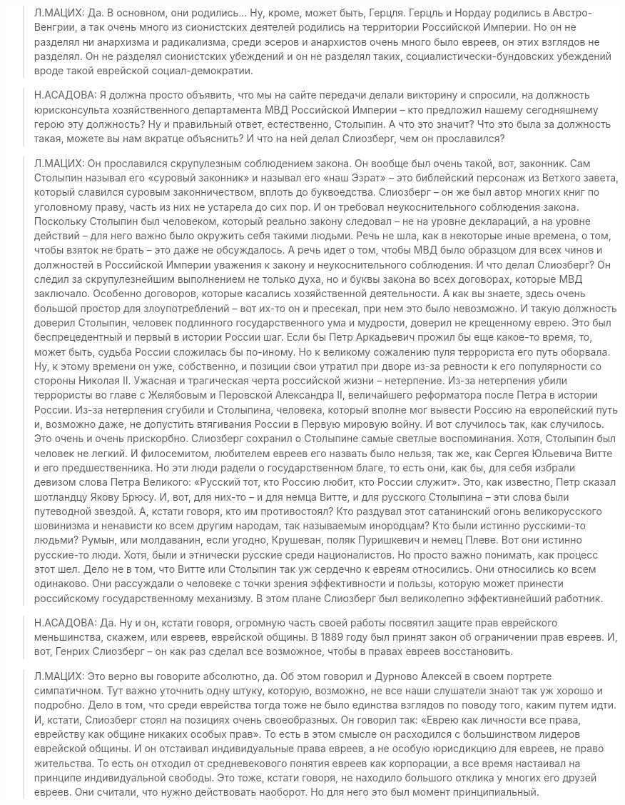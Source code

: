 >Л.МАЦИХ: Да. В основном, они родились… Ну, кроме, может быть, Герцля. Герцль и Нордау родились в Австро-Венгрии, а так очень много из сионистских деятелей родились на территории Российской Империи. Но он не разделял ни анархизма и радикализма, среди эсеров и анархистов очень много было евреев, он этих взглядов не разделял. Он не разделял сионистских убеждений и он не разделял таких, социалистически-бундовских убеждений вроде такой еврейской социал-демократии.  

>Н.АСАДОВА: Я должна просто объявить, что мы на сайте передачи делали викторину и спросили, на должность юрисконсульта хозяйственного департамента МВД Российской Империи – кто предложил нашему сегодняшнему герою эту должность? Ну и правильный ответ, естественно, Столыпин. А что это значит? Что это была за должность такая, можете вы нам вкратце объяснить? И что на ней делал Слиозберг, чем он прославился?  

>Л.МАЦИХ: Он прославился скрупулезным соблюдением закона. Он вообще был очень такой, вот, законник. Сам Столыпин называл его «суровый законник» и называл его «наш Эзрат» – это библейский персонаж из Ветхого завета, который славился суровым законничеством, вплоть до буквоедства.  Слиозберг – он же был автор многих книг по уголовному праву, часть из них не устарела до сих пор. И он требовал неукоснительного соблюдения закона. Поскольку Столыпин был человеком, который реально закону следовал – не на уровне деклараций, а на уровне действий – для него важно было окружить себя такими людьми. Речь не шла, как в некоторые иные времена, о том, чтобы взяток не брать – это даже не обсуждалось. А речь идет о том, чтобы МВД было образцом для всех чинов и должностей в Российской Империи уважения к закону и неукоснительного соблюдения. И что делал Слиозберг? Он следил за скрупулезнейшим выполнением не только духа, но и буквы закона во всех договорах, которые МВД заключало. Особенно договоров, которые касались хозяйственной деятельности. А как вы знаете, здесь очень большой простор для злоупотреблений – вот их-то он и пресекал, при нем это было невозможно.  И такую должность доверил Столыпин, человек подлинного государственного ума и мудрости, доверил не крещенному еврею. Это был беспрецедентный и первый в истории России шаг. Если бы Петр Аркадьевич прожил бы еще какое-то время, то, может быть, судьба России сложилась бы по-иному. Но к великому сожалению пуля террориста его путь оборвала. Ну, к этому времени он уже, собственно, и позиции свои утратил при дворе из-за ревности к его популярности со стороны Николая II. Ужасная и трагическая черта российской жизни – нетерпение. Из-за нетерпения убили террористы во главе с Желябовым и Перовской Александра II, величайшего реформатора после Петра в истории России. Из-за нетерпения сгубили и Столыпина, человека, который вполне мог вывести Россию на европейский путь и, возможно даже, не допустить втягивания России в Первую мировую войну.  И вот случилось так, как случилось. Это очень и очень прискорбно. Слиозберг сохранил о Столыпине самые светлые воспоминания. Хотя, Столыпин был человек не легкий. И филосемитом, любителем евреев его назвать было нельзя, так же, как Сергея Юльевича Витте и его предшественника. Но эти люди радели о государственном благе, то есть они, как бы, для себя избрали девизом слова Петра Великого: «Русский тот, кто Россию любит, кто России служит». Это, как известно, Петр сказал шотландцу Якову Брюсу. И, вот, для них-то – и для немца Витте, и для русского Столыпина – эти слова были путеводной звездой.  А, кстати говоря, кто им противостоял? Кто раздувал этот сатанинский огонь великорусского шовинизма и ненависти ко всем другим народам, так называемым инородцам? Кто были истинно русскими-то людьми? Румын, или молдаванин, если угодно, Крушеван, поляк Пуришкевич и немец Плеве. Вот они истинно русские-то люди. Хотя, были и этнически русские среди националистов. Но просто важно понимать, как процесс этот шел.  Дело не в том, что Витте или Столыпин так уж сердечно к евреям относились. Они относились ко всем одинаково. Они рассуждали о человеке с точки зрения эффективности и пользы, которую может принести российскому государственному механизму. В этом плане Слиозберг был великолепно эффективнейший работник.  

>Н.АСАДОВА: Да. Ну и он, кстати говоря, огромную часть своей работы посвятил защите прав еврейского меньшинства, скажем, или евреев, еврейской общины. В 1889 году был принят закон об ограничении прав евреев. И, вот, Генрих Слиозберг – он как раз сделал все возможное, чтобы в правах евреев восстановить.  

>Л.МАЦИХ: Это верно вы говорите абсолютно, да. Об этом говорил и Дурново Алексей в своем портрете симпатичном. Тут важно уточнить одну штуку, которую, возможно, не все наши слушатели знают так уж хорошо и подробно. Дело в том, что среди еврейства тогда тоже не было единства взглядов по поводу того, каким путем идти. И, кстати, Слиозберг стоял на позициях очень своеобразных. Он говорил так: «Еврею как личности все права, еврейству как общине никаких особых прав». То есть в этом смысле он расходился с большинством лидеров еврейской общины. И он отстаивал индивидуальные права евреев, а не особую юрисдикцию для евреев, не право жительства. То есть он отходил от средневекового понятия евреев как корпорации, а все время настаивал на принципе индивидуальной свободы.  Это тоже, кстати говоря, не находило большого отклика у многих его друзей евреев. Они считали, что нужно действовать наоборот. Но для него это был момент принципиальный.  
